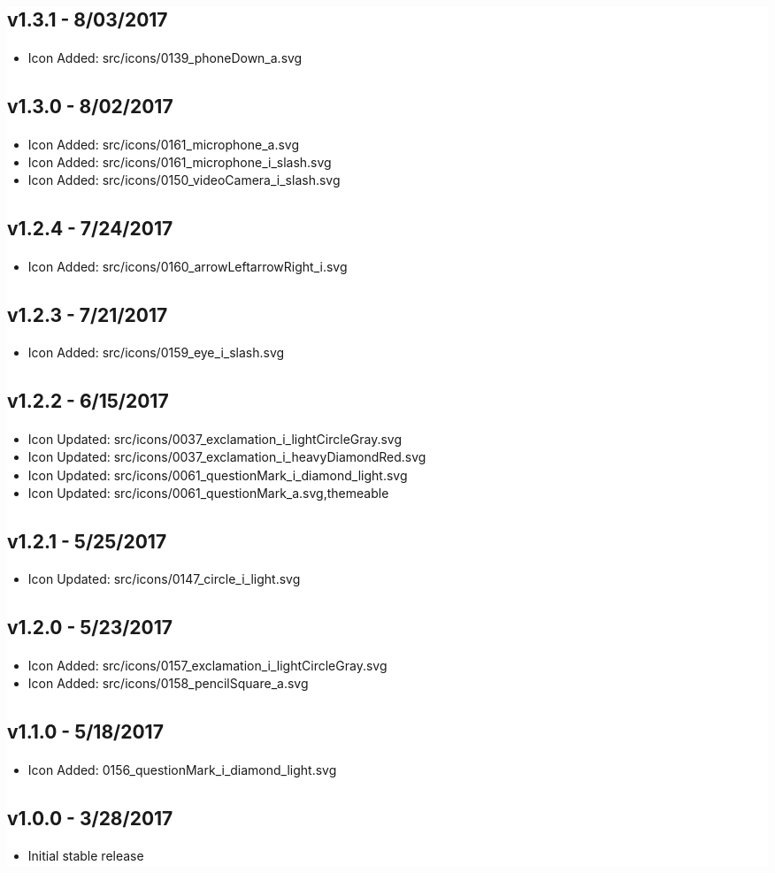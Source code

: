 ## v1.3.1 - 8/03/2017

- Icon Added: src/icons/0139_phoneDown_a.svg

## v1.3.0 - 8/02/2017

- Icon Added: src/icons/0161_microphone_a.svg
- Icon Added: src/icons/0161_microphone_i_slash.svg
- Icon Added: src/icons/0150_videoCamera_i_slash.svg

## v1.2.4 - 7/24/2017

- Icon Added: src/icons/0160_arrowLeftarrowRight_i.svg

## v1.2.3 - 7/21/2017

- Icon Added: src/icons/0159_eye_i_slash.svg

## v1.2.2 - 6/15/2017

- Icon Updated: src/icons/0037_exclamation_i_lightCircleGray.svg
- Icon Updated: src/icons/0037_exclamation_i_heavyDiamondRed.svg
- Icon Updated: src/icons/0061_questionMark_i_diamond_light.svg
- Icon Updated: src/icons/0061_questionMark_a.svg,themeable

## v1.2.1 - 5/25/2017

- Icon Updated: src/icons/0147_circle_i_light.svg

## v1.2.0 - 5/23/2017

- Icon Added: src/icons/0157_exclamation_i_lightCircleGray.svg
- Icon Added: src/icons/0158_pencilSquare_a.svg

## v1.1.0 - 5/18/2017

- Icon Added: 0156_questionMark_i_diamond_light.svg

## v1.0.0 - 3/28/2017

- Initial stable release
